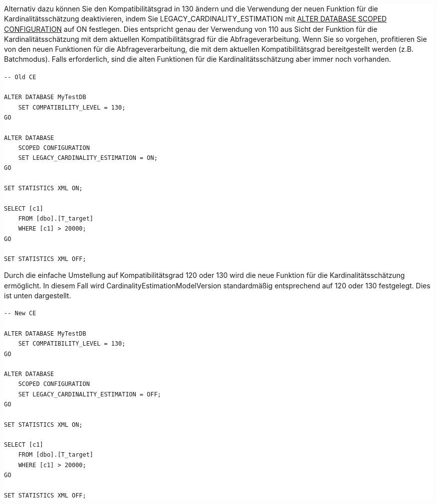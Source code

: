 Alternativ dazu können Sie den Kompatibilitätsgrad in 130 ändern und die Verwendung der neuen Funktion für die Kardinalitätsschätzung deaktivieren, indem Sie LEGACY_CARDINALITY_ESTIMATION mit [ALTER DATABASE SCOPED CONFIGURATION](https://msdn.microsoft.com/library/mt629158.aspx) auf ON festlegen. Dies entspricht genau der Verwendung von 110 aus Sicht der Funktion für die Kardinalitätsschätzung mit dem aktuellen Kompatibilitätsgrad für die Abfrageverarbeitung. Wenn Sie so vorgehen, profitieren Sie von den neuen Funktionen für die Abfrageverarbeitung, die mit dem aktuellen Kompatibilitätsgrad bereitgestellt werden (z.B. Batchmodus). Falls erforderlich, sind die alten Funktionen für die Kardinalitätsschätzung aber immer noch vorhanden.

```
-- Old CE

ALTER DATABASE MyTestDB
    SET COMPATIBILITY_LEVEL = 130;
GO

ALTER DATABASE
    SCOPED CONFIGURATION
    SET LEGACY_CARDINALITY_ESTIMATION = ON;
GO

SET STATISTICS XML ON;

SELECT [c1]
    FROM [dbo].[T_target]
    WHERE [c1] > 20000;
GO

SET STATISTICS XML OFF;
```


Durch die einfache Umstellung auf Kompatibilitätsgrad 120 oder 130 wird die neue Funktion für die Kardinalitätsschätzung ermöglicht. In diesem Fall wird CardinalityEstimationModelVersion standardmäßig entsprechend auf 120 oder 130 festgelegt. Dies ist unten dargestellt.

```
-- New CE

ALTER DATABASE MyTestDB
    SET COMPATIBILITY_LEVEL = 130;
GO

ALTER DATABASE
    SCOPED CONFIGURATION
    SET LEGACY_CARDINALITY_ESTIMATION = OFF;
GO

SET STATISTICS XML ON;

SELECT [c1]
    FROM [dbo].[T_target]
    WHERE [c1] > 20000;
GO

SET STATISTICS XML OFF;
```
